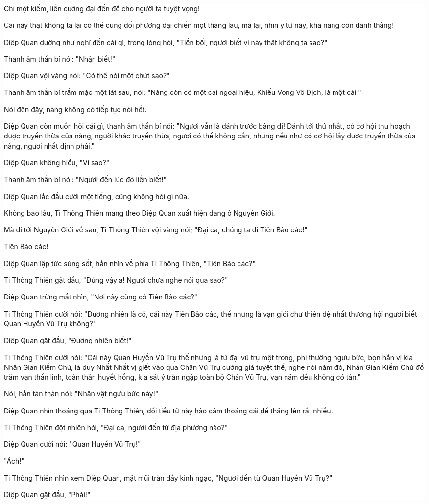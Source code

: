 Chỉ một kiếm, liền cường đại đến để cho người ta tuyệt vọng!

Cái này thật không ta lại có thể cùng đối phương đại chiến một tháng lâu, mà lại, nhìn ý tứ này, khả năng còn đánh thắng!

Diệp Quan dường như nghĩ đến cái gì, trong lòng hỏi, "Tiền bối, ngươi biết vị này thật không ta sao?"

Thanh âm thần bí nói: "Nhận biết!"

Diệp Quan vội vàng nói: "Có thể nói một chút sao?"

Thanh âm thần bí trầm mặc một lát sau, nói: "Nàng còn có một cái ngoại hiệu, Khiếu Vong Vô Địch, là một cái "

Nói đến đây, nàng không có tiếp tục nói hết.

Diệp Quan còn muốn hỏi cái gì, thanh âm thần bí nói: "Ngươi vẫn là đánh trước bảng đi! Đánh tới thứ nhất, có cơ hội thu hoạch được truyền thừa của nàng, người khác truyền thừa, ngươi có thể không cần, nhưng nếu như có cơ hội lấy được truyền thừa của nàng, ngươi nhất định phải."

Diệp Quan không hiểu, "Vì sao?"

Thanh âm thần bí nói: "Ngươi đến lúc đó liền biết!"

Diệp Quan lắc đầu cười một tiếng, cũng không hỏi gì nữa.

Không bao lâu, Ti Thông Thiên mang theo Diệp Quan xuất hiện đang ở Nguyên Giới.

Mà đi tới Nguyên Giới về sau, Ti Thông Thiên vội vàng nói; "Đại ca, chúng ta đi Tiên Bảo các!"

Tiên Bảo các!

Diệp Quan lập tức sửng sốt, hắn nhìn về phía Ti Thông Thiên, "Tiên Bảo các?"

Ti Thông Thiên gật đầu, "Đúng vậy a! Ngươi chưa nghe nói qua sao?"

Diệp Quan trừng mắt nhìn, "Nơi này cũng có Tiên Bảo các?"

Ti Thông Thiên cười nói: "Đương nhiên là có, cái này Tiên Bảo các, thế nhưng là vạn giới chư thiên đệ nhất thương hội ngươi biết Quan Huyền Vũ Trụ không?"

Diệp Quan gật đầu, "Đương nhiên biết!"

Ti Thông Thiên cười nói: "Cái này Quan Huyền Vũ Trụ thế nhưng là tứ đại vũ trụ một trong, phi thường ngưu bức, bọn hắn vị kia Nhân Gian Kiếm Chủ, là duy Nhất Nhất vị giết vào qua Chân Vũ Trụ cường giả tuyệt thế, nghe nói năm đó, Nhân Gian Kiếm Chủ đồ trăm vạn thần linh, toàn thân huyết hồng, kia sát ý tràn ngập toàn bộ Chân Vũ Trụ, vạn năm đều không có tán."

Nói, hắn tán thán nói: "Nhân vật ngưu bức này!"

Diệp Quan nhìn thoáng qua Ti Thông Thiên, đối tiểu tử này hảo cảm thoáng cái đề thăng lên rất nhiều.

Ti Thông Thiên đột nhiên hỏi, "Đại ca, ngươi đến từ địa phương nào?"

Diệp Quan cười nói: "Quan Huyền Vũ Trụ!"

"Ách!"

Ti Thông Thiên nhìn xem Diệp Quan, mặt mũi tràn đầy kinh ngạc, "Ngươi đến từ Quan Huyền Vũ Trụ?"

Diệp Quan gật đầu, "Phải!"
